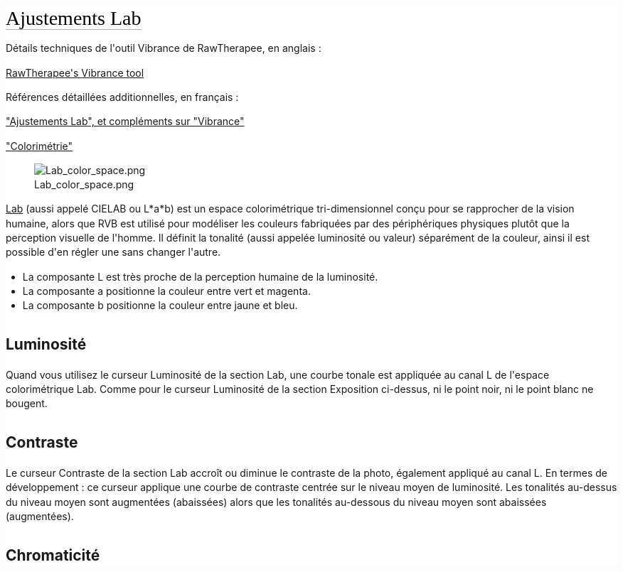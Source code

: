 <span style="color: #000000; background: none; overflow: hidden; page-break-after: avoid; font-size: 2.0em; font-family: Georgia,Times,serif; margin-top: 1em; margin-bottom: 0.25em; line-height: 1.3; padding: 0; border-bottom: 1px solid #AAAAAA;">Ajustements
Lab</span>

Détails techniques de l'outil Vibrance de RawTherapee, en anglais :


[RawTherapee's Vibrance
tool](http://jacques.desmis.perso.neuf.fr/RT/vibrance2.html)

Références détaillées additionnelles, en français :


["Ajustements Lab", et compléments sur
"Vibrance"](http://jacques.desmis.perso.neuf.fr/RT/Labadj_vibr.html)

["Colorimétrie"](http://jacques.desmis.perso.neuf.fr/RT/ColorRT2_6.html)

<figure>
<img src="Lab_color_space.png" title="Lab_color_space.png" />
<figcaption>Lab_color_space.png</figcaption>
</figure>

[Lab](https://en.wikipedia.org/wiki/Lab_color_space) (aussi appelé
CIELAB ou L\*a\*b) est un espace colorimétrique tri-dimensionnel conçu
pour se rapprocher de la vision humaine, alors que RVB est utilisé pour
modéliser les couleurs fabriquées par des périphériques physiques plutôt
que la perception visuelle de l'homme. Il définit la tonalité (aussi
appelée luminosité ou valeur) séparément de la couleur, ainsi il est
possible d'en régler une sans changer l'autre.

- La composante L est très proche de la perception humaine de la
  luminosité.
- La composante a positionne la couleur entre vert et magenta.
- La composante b positionne la couleur entre jaune et bleu.

## Luminosité

Quand vous utilisez le curseur Luminosité de la section Lab, une courbe
tonale est appliquée au canal L de l'espace colorimétrique Lab. Comme
pour le curseur Luminosité de la section Exposition ci-dessus, ni le
point noir, ni le point blanc ne bougent.

## Contraste

Le curseur Contraste de la section Lab accroît ou diminue le contraste
de la photo, également appliqué au canal L. En termes de développement :
ce curseur applique une courbe de contraste centrée sur le niveau moyen
de luminosité. Les tonalités au-dessus du niveau moyen sont augmentées
(abaissées) alors que les tonalités au-dessous du niveau moyen sont
abaissées (augmentées).

## Chromaticité
